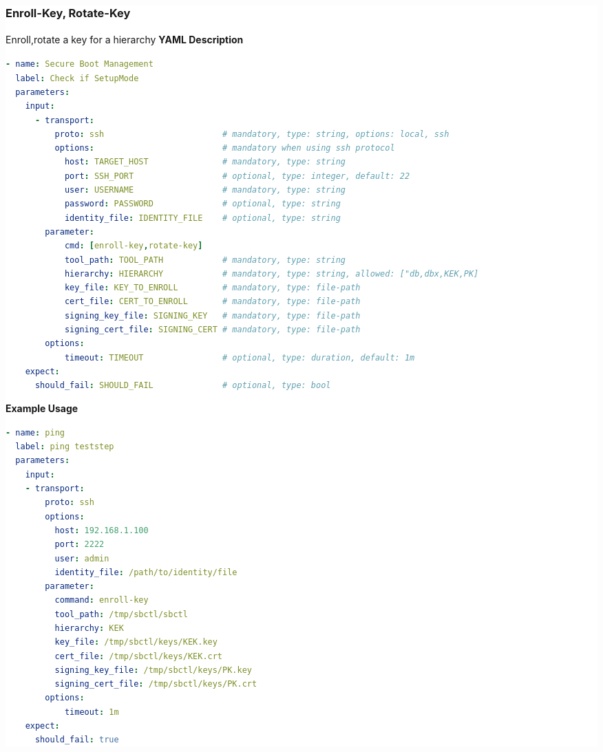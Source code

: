 ### Enroll-Key, Rotate-Key

Enroll,rotate a key for a hierarchy
**YAML Description**

```yaml
- name: Secure Boot Management
  label: Check if SetupMode
  parameters:
    input: 
      - transport:
          proto: ssh                        # mandatory, type: string, options: local, ssh
          options:                          # mandatory when using ssh protocol
            host: TARGET_HOST               # mandatory, type: string
            port: SSH_PORT                  # optional, type: integer, default: 22
            user: USERNAME                  # mandatory, type: string
            password: PASSWORD              # optional, type: string
            identity_file: IDENTITY_FILE    # optional, type: string
        parameter:
            cmd: [enroll-key,rotate-key]
            tool_path: TOOL_PATH            # mandatory, type: string
            hierarchy: HIERARCHY            # mandatory, type: string, allowed: ["db,dbx,KEK,PK] 
            key_file: KEY_TO_ENROLL         # mandatory, type: file-path
            cert_file: CERT_TO_ENROLL       # mandatory, type: file-path
            signing_key_file: SIGNING_KEY   # mandatory, type: file-path
            signing_cert_file: SIGNING_CERT # mandatory, type: file-path
        options:
            timeout: TIMEOUT                # optional, type: duration, default: 1m
    expect: 
      should_fail: SHOULD_FAIL              # optional, type: bool
```

**Example Usage**

```yaml
- name: ping
  label: ping teststep
  parameters:
    input:
    - transport:
        proto: ssh
        options:
          host: 192.168.1.100
          port: 2222
          user: admin
          identity_file: /path/to/identity/file
        parameter:
          command: enroll-key
          tool_path: /tmp/sbctl/sbctl
          hierarchy: KEK
          key_file: /tmp/sbctl/keys/KEK.key
          cert_file: /tmp/sbctl/keys/KEK.crt
          signing_key_file: /tmp/sbctl/keys/PK.key
          signing_cert_file: /tmp/sbctl/keys/PK.crt  
        options:
            timeout: 1m              
    expect: 
      should_fail: true
```
